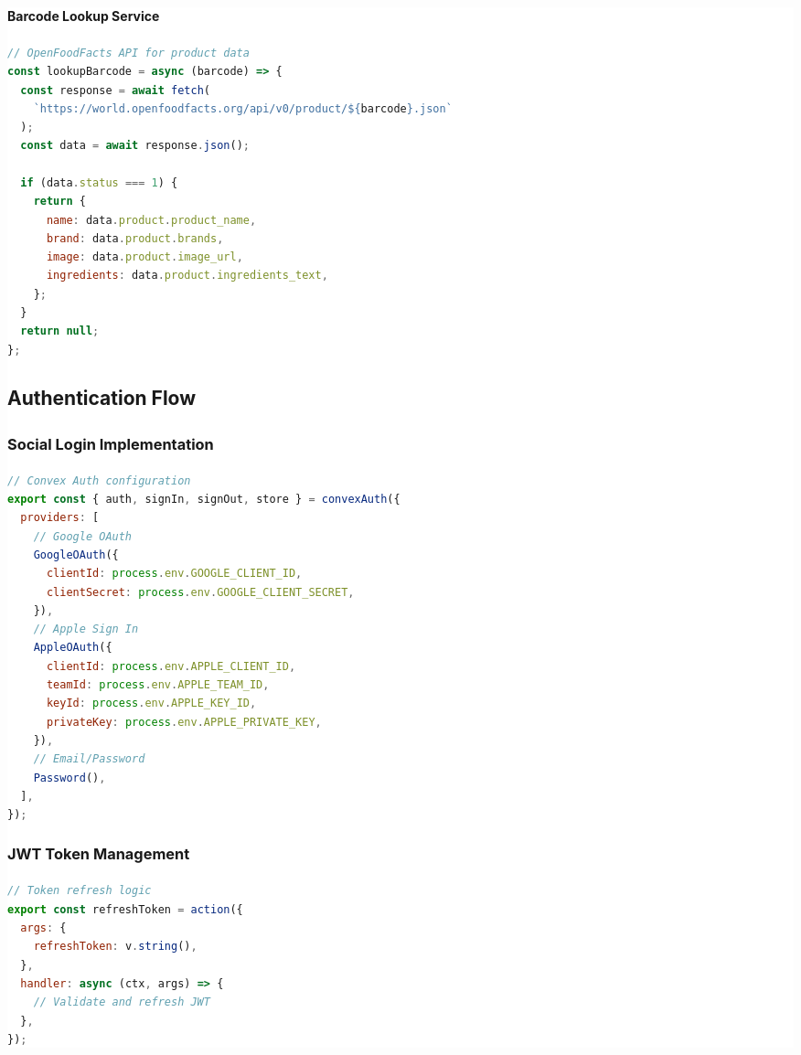 #### Barcode Lookup Service
```javascript
// OpenFoodFacts API for product data
const lookupBarcode = async (barcode) => {
  const response = await fetch(
    `https://world.openfoodfacts.org/api/v0/product/${barcode}.json`
  );
  const data = await response.json();
  
  if (data.status === 1) {
    return {
      name: data.product.product_name,
      brand: data.product.brands,
      image: data.product.image_url,
      ingredients: data.product.ingredients_text,
    };
  }
  return null;
};
```

## Authentication Flow

### Social Login Implementation
```javascript
// Convex Auth configuration
export const { auth, signIn, signOut, store } = convexAuth({
  providers: [
    // Google OAuth
    GoogleOAuth({
      clientId: process.env.GOOGLE_CLIENT_ID,
      clientSecret: process.env.GOOGLE_CLIENT_SECRET,
    }),
    // Apple Sign In
    AppleOAuth({
      clientId: process.env.APPLE_CLIENT_ID,
      teamId: process.env.APPLE_TEAM_ID,
      keyId: process.env.APPLE_KEY_ID,
      privateKey: process.env.APPLE_PRIVATE_KEY,
    }),
    // Email/Password
    Password(),
  ],
});
```

### JWT Token Management
```javascript
// Token refresh logic
export const refreshToken = action({
  args: {
    refreshToken: v.string(),
  },
  handler: async (ctx, args) => {
    // Validate and refresh JWT
  },
});
```
